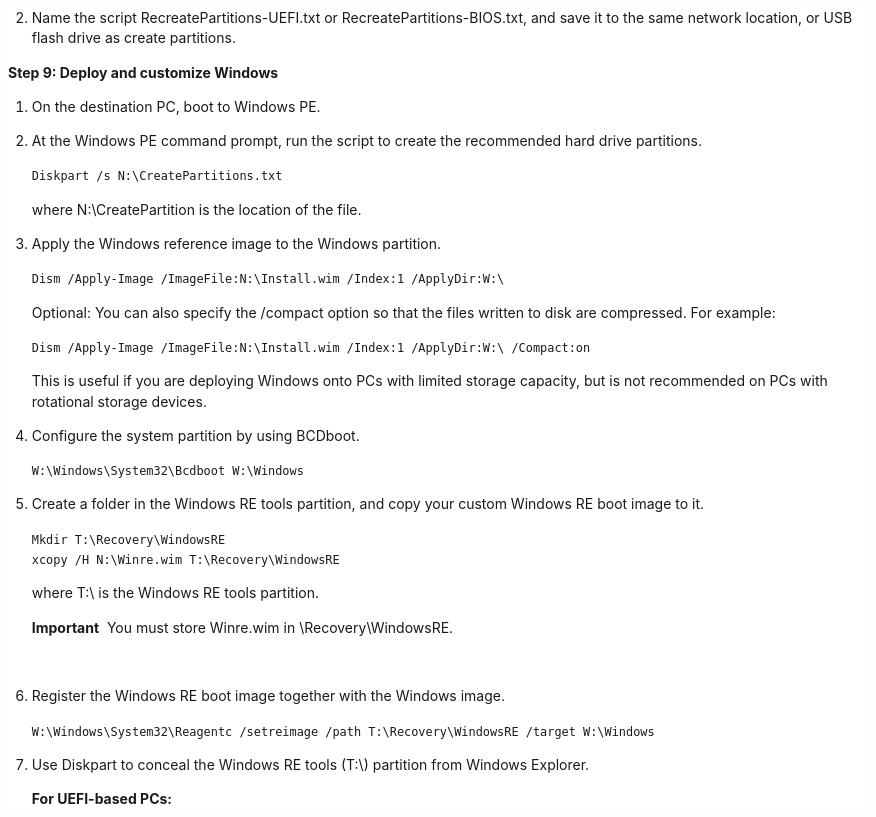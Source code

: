 2.  Name the script RecreatePartitions-UEFI.txt or RecreatePartitions-BIOS.txt, and save it to the same network location, or USB flash drive as create partitions.

**Step 9: Deploy and customize Windows**

1.  On the destination PC, boot to Windows PE.
2.  At the Windows PE command prompt, run the script to create the recommended hard drive partitions.

    ``` syntax
    Diskpart /s N:\CreatePartitions.txt
    ```

    where N:\\CreatePartition is the location of the file.

3.  Apply the Windows reference image to the Windows partition.

    ``` syntax
    Dism /Apply-Image /ImageFile:N:\Install.wim /Index:1 /ApplyDir:W:\
    ```

    Optional: You can also specify the /compact option so that the files written to disk are compressed. For example:

    ``` syntax
    Dism /Apply-Image /ImageFile:N:\Install.wim /Index:1 /ApplyDir:W:\ /Compact:on
    ```

    This is useful if you are deploying Windows onto PCs with limited storage capacity, but is not recommended on PCs with rotational storage devices.

4.  Configure the system partition by using BCDboot.

    ``` syntax
    W:\Windows\System32\Bcdboot W:\Windows
    ```

5.  Create a folder in the Windows RE tools partition, and copy your custom Windows RE boot image to it.

    ``` syntax
    Mkdir T:\Recovery\WindowsRE
    xcopy /H N:\Winre.wim T:\Recovery\WindowsRE
    ```

    where T:\\ is the Windows RE tools partition.

    **Important**  You must store Winre.wim in \\Recovery\\WindowsRE.

     

6.  Register the Windows RE boot image together with the Windows image.

    ``` syntax
    W:\Windows\System32\Reagentc /setreimage /path T:\Recovery\WindowsRE /target W:\Windows
    ```

7.  Use Diskpart to conceal the Windows RE tools (T:\\) partition from Windows Explorer.

    **For UEFI-based PCs:**
